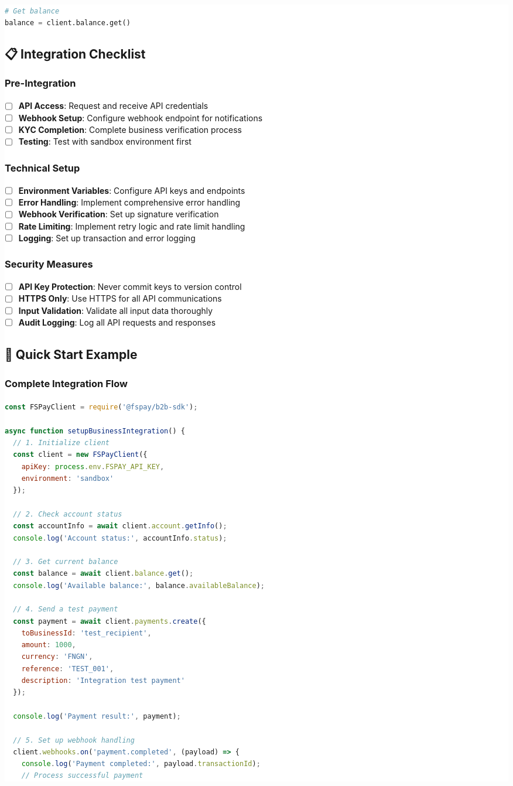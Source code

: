 ```python
# Get balance
balance = client.balance.get()
```

## 📋 **Integration Checklist**

### **Pre-Integration**
- [ ] **API Access**: Request and receive API credentials
- [ ] **Webhook Setup**: Configure webhook endpoint for notifications
- [ ] **KYC Completion**: Complete business verification process
- [ ] **Testing**: Test with sandbox environment first

### **Technical Setup**
- [ ] **Environment Variables**: Configure API keys and endpoints
- [ ] **Error Handling**: Implement comprehensive error handling
- [ ] **Webhook Verification**: Set up signature verification
- [ ] **Rate Limiting**: Implement retry logic and rate limit handling
- [ ] **Logging**: Set up transaction and error logging

### **Security Measures**
- [ ] **API Key Protection**: Never commit keys to version control
- [ ] **HTTPS Only**: Use HTTPS for all API communications
- [ ] **Input Validation**: Validate all input data thoroughly
- [ ] **Audit Logging**: Log all API requests and responses

## 🚀 **Quick Start Example**

### **Complete Integration Flow**
```javascript
const FSPayClient = require('@fspay/b2b-sdk');

async function setupBusinessIntegration() {
  // 1. Initialize client
  const client = new FSPayClient({
    apiKey: process.env.FSPAY_API_KEY,
    environment: 'sandbox'
  });

  // 2. Check account status
  const accountInfo = await client.account.getInfo();
  console.log('Account status:', accountInfo.status);

  // 3. Get current balance
  const balance = await client.balance.get();
  console.log('Available balance:', balance.availableBalance);

  // 4. Send a test payment
  const payment = await client.payments.create({
    toBusinessId: 'test_recipient',
    amount: 1000,
    currency: 'FNGN',
    reference: 'TEST_001',
    description: 'Integration test payment'
  });

  console.log('Payment result:', payment);

  // 5. Set up webhook handling
  client.webhooks.on('payment.completed', (payload) => {
    console.log('Payment completed:', payload.transactionId);
    // Process successful payment
```